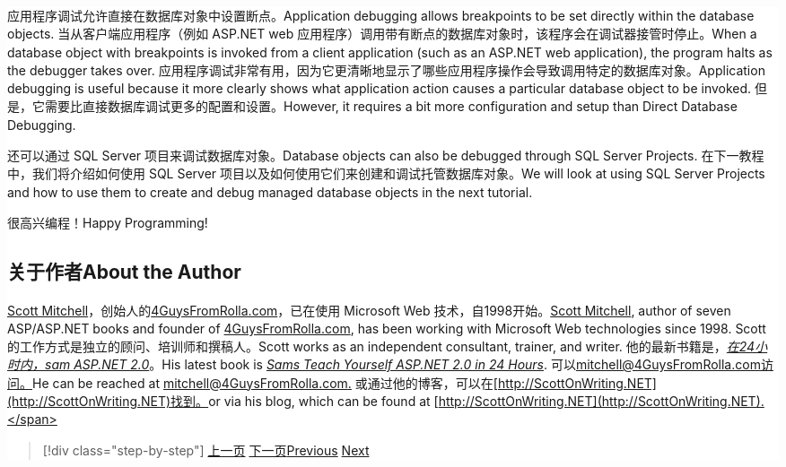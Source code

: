 
<span data-ttu-id="2798a-250">应用程序调试允许直接在数据库对象中设置断点。</span><span class="sxs-lookup"><span data-stu-id="2798a-250">Application debugging allows breakpoints to be set directly within the database objects.</span></span> <span data-ttu-id="2798a-251">当从客户端应用程序（例如 ASP.NET web 应用程序）调用带有断点的数据库对象时，该程序会在调试器接管时停止。</span><span class="sxs-lookup"><span data-stu-id="2798a-251">When a database object with breakpoints is invoked from a client application (such as an ASP.NET web application), the program halts as the debugger takes over.</span></span> <span data-ttu-id="2798a-252">应用程序调试非常有用，因为它更清晰地显示了哪些应用程序操作会导致调用特定的数据库对象。</span><span class="sxs-lookup"><span data-stu-id="2798a-252">Application debugging is useful because it more clearly shows what application action causes a particular database object to be invoked.</span></span> <span data-ttu-id="2798a-253">但是，它需要比直接数据库调试更多的配置和设置。</span><span class="sxs-lookup"><span data-stu-id="2798a-253">However, it requires a bit more configuration and setup than Direct Database Debugging.</span></span>

<span data-ttu-id="2798a-254">还可以通过 SQL Server 项目来调试数据库对象。</span><span class="sxs-lookup"><span data-stu-id="2798a-254">Database objects can also be debugged through SQL Server Projects.</span></span> <span data-ttu-id="2798a-255">在下一教程中，我们将介绍如何使用 SQL Server 项目以及如何使用它们来创建和调试托管数据库对象。</span><span class="sxs-lookup"><span data-stu-id="2798a-255">We will look at using SQL Server Projects and how to use them to create and debug managed database objects in the next tutorial.</span></span>

<span data-ttu-id="2798a-256">很高兴编程！</span><span class="sxs-lookup"><span data-stu-id="2798a-256">Happy Programming!</span></span>

## <a name="about-the-author"></a><span data-ttu-id="2798a-257">关于作者</span><span class="sxs-lookup"><span data-stu-id="2798a-257">About the Author</span></span>

<span data-ttu-id="2798a-258">[Scott Mitchell](http://www.4guysfromrolla.com/ScottMitchell.shtml)，创始人的[4GuysFromRolla.com](http://www.4guysfromrolla.com)，已在使用 Microsoft Web 技术，自1998开始。</span><span class="sxs-lookup"><span data-stu-id="2798a-258">[Scott Mitchell](http://www.4guysfromrolla.com/ScottMitchell.shtml), author of seven ASP/ASP.NET books and founder of [4GuysFromRolla.com](http://www.4guysfromrolla.com), has been working with Microsoft Web technologies since 1998.</span></span> <span data-ttu-id="2798a-259">Scott 的工作方式是独立的顾问、培训师和撰稿人。</span><span class="sxs-lookup"><span data-stu-id="2798a-259">Scott works as an independent consultant, trainer, and writer.</span></span> <span data-ttu-id="2798a-260">他的最新书籍是，[*在24小时内，sam ASP.NET 2.0*](https://www.amazon.com/exec/obidos/ASIN/0672327384/4guysfromrollaco)。</span><span class="sxs-lookup"><span data-stu-id="2798a-260">His latest book is [*Sams Teach Yourself ASP.NET 2.0 in 24 Hours*](https://www.amazon.com/exec/obidos/ASIN/0672327384/4guysfromrollaco).</span></span> <span data-ttu-id="2798a-261">可以[mitchell@4GuysFromRolla.com访问。](mailto:mitchell@4GuysFromRolla.com)</span><span class="sxs-lookup"><span data-stu-id="2798a-261">He can be reached at [mitchell@4GuysFromRolla.com.](mailto:mitchell@4GuysFromRolla.com)</span></span> <span data-ttu-id="2798a-262">或通过他的博客，可以在[http://ScottOnWriting.NET](http://ScottOnWriting.NET)找到。</span><span class="sxs-lookup"><span data-stu-id="2798a-262">or via his blog, which can be found at [http://ScottOnWriting.NET](http://ScottOnWriting.NET).</span></span>

> [!div class="step-by-step"]
> <span data-ttu-id="2798a-263">[上一页](protecting-connection-strings-and-other-configuration-information-cs.md)
> [下一页](creating-stored-procedures-and-user-defined-functions-with-managed-code-cs.md)</span><span class="sxs-lookup"><span data-stu-id="2798a-263">[Previous](protecting-connection-strings-and-other-configuration-information-cs.md)
[Next](creating-stored-procedures-and-user-defined-functions-with-managed-code-cs.md)</span></span>
